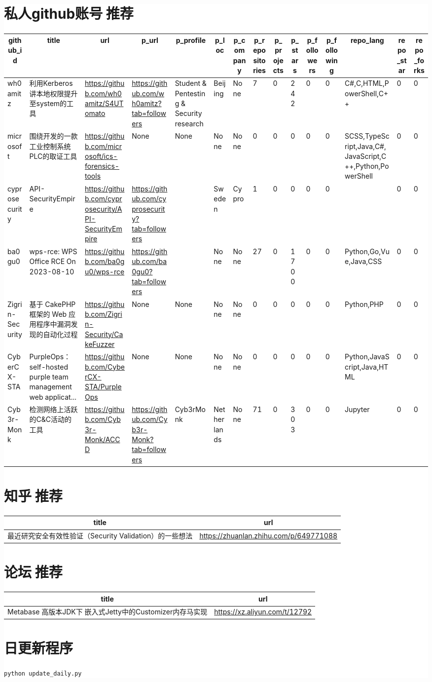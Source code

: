 
# 私人github账号 推荐
| github_id | title | url | p_url | p_profile | p_loc | p_company | p_repositories | p_projects | p_stars | p_followers | p_following | repo_lang | repo_star | repo_forks | 
| --- | --- | --- | --- | --- | --- | --- | --- | --- | --- | --- | --- | --- | --- | ---| 
| wh0amitz | 利用Kerberos讲本地权限提升至system的工具 | https://github.com/wh0amitz/S4UTomato | https://github.com/wh0amitz?tab=followers | Student & Pentesting & Security research | Beijing | None | 7 | 0 | 242 | 0 | 0 | C#,C,HTML,PowerShell,C++ | 0 | 0 | 1| 
| microsoft | 围绕开发的一款工业控制系统PLC的取证工具 | https://github.com/microsoft/ics-forensics-tools | None | None | None | None | 0 | 0 | 0 | 0 | 0 | SCSS,TypeScript,Java,C#,JavaScript,C++,Python,PowerShell | 0 | 0 | 1| 
| cyprosecurity | API-SecurityEmpire | https://github.com/cyprosecurity/API-SecurityEmpire | https://github.com/cyprosecurity?tab=followers |  | Sweden | Cypro | 1 | 0 | 0 | 0 | 0 |  | 0 | 0 | 1| 
| ba0gu0 | wps-rce: WPS Office RCE On 2023-08-10 | https://github.com/ba0gu0/wps-rce | https://github.com/ba0gu0?tab=followers |  | None | None | 27 | 0 | 1700 | 0 | 0 | Python,Go,Vue,Java,CSS | 0 | 0 | 1| 
| Zigrin-Security | 基于 CakePHP 框架的 Web 应用程序中漏洞发现的自动化过程 | https://github.com/Zigrin-Security/CakeFuzzer | None | None | None | None | 0 | 0 | 0 | 0 | 0 | Python,PHP | 0 | 0 | 1| 
| CyberCX-STA | PurpleOps：self-hosted purple team management web applicat... | https://github.com/CyberCX-STA/PurpleOps | None | None | None | None | 0 | 0 | 0 | 0 | 0 | Python,JavaScript,Java,HTML | 0 | 0 | 1| 
| Cyb3r-Monk | 检测网络上活跃的C&C活动的工具 | https://github.com/Cyb3r-Monk/ACCD | https://github.com/Cyb3r-Monk?tab=followers | Cyb3rMonk | Netherlands | None | 71 | 0 | 303 | 0 | 0 | Jupyter | 0 | 0 | 1| 


# 知乎 推荐
| title | url| 
| --- | ---| 
| 最近研究安全有效性验证（Security Validation）的一些想法 | https://zhuanlan.zhihu.com/p/649771088| 


# 论坛 推荐
| title | url| 
| --- | ---| 
| Metabase 高版本JDK下 嵌入式Jetty中的Customizer内存马实现 | https://xz.aliyun.com/t/12792| 



# 日更新程序
`python update_daily.py`